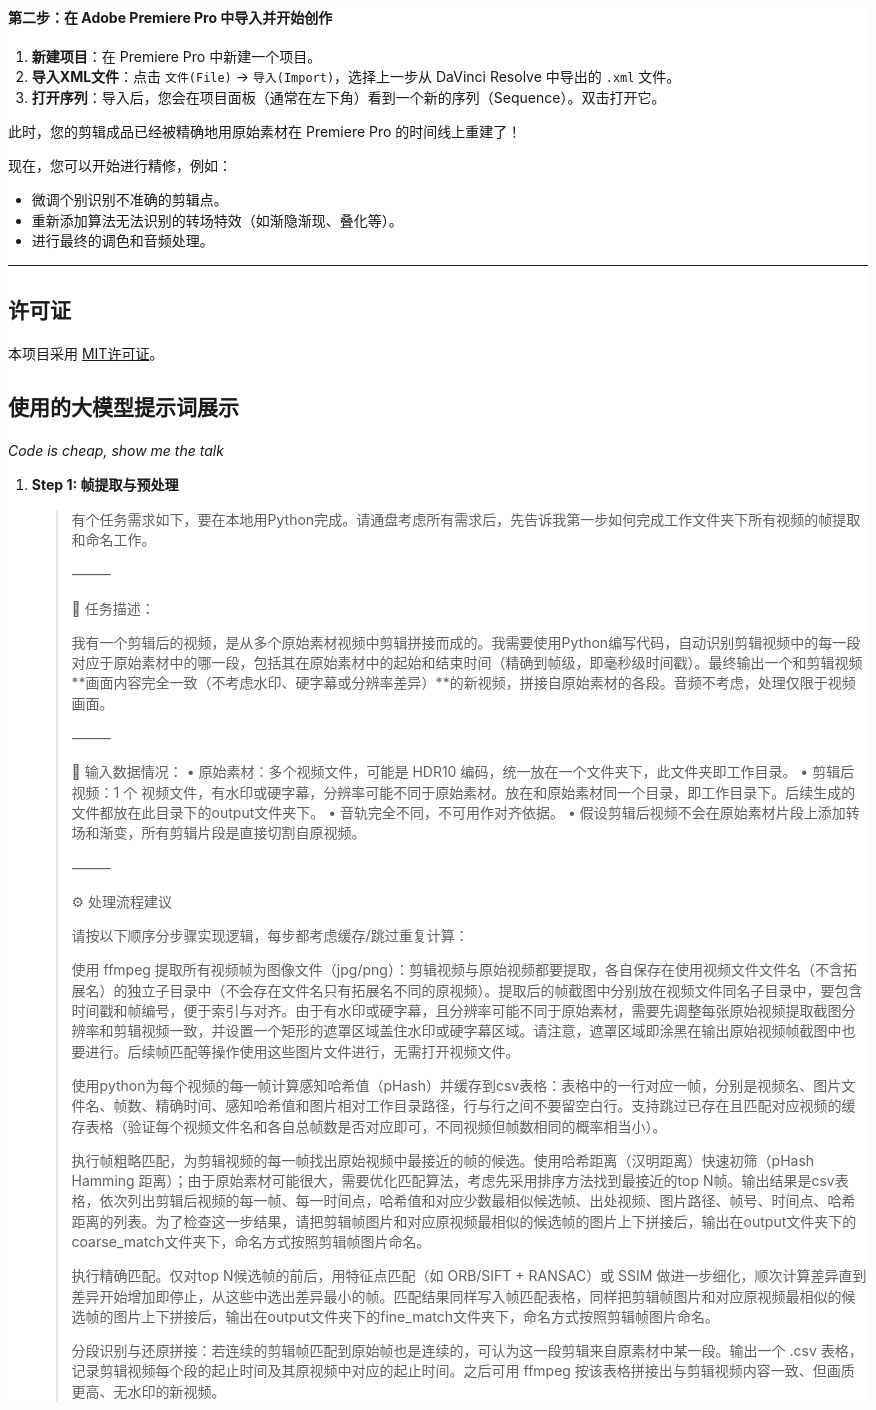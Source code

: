 #### **第二步：在 Adobe Premiere Pro 中导入并开始创作**

1.  **新建项目**：在 Premiere Pro 中新建一个项目。
2.  **导入XML文件**：点击 `文件(File)` -> `导入(Import)`，选择上一步从 DaVinci Resolve 中导出的 `.xml` 文件。
3.  **打开序列**：导入后，您会在项目面板（通常在左下角）看到一个新的序列（Sequence）。双击打开它。

此时，您的剪辑成品已经被精确地用原始素材在 Premiere Pro 的时间线上重建了！

现在，您可以开始进行精修，例如：
- 微调个别识别不准确的剪辑点。
- 重新添加算法无法识别的转场特效（如渐隐渐现、叠化等）。
- 进行最终的调色和音频处理。

---

## 许可证

本项目采用 [MIT许可证](LICENSE)。

## 使用的大模型提示词展示

*Code is cheap, show me the talk*

1.  **Step 1: 帧提取与预处理**
    > 有个任务需求如下，要在本地用Python完成。请通盘考虑所有需求后，先告诉我第一步如何完成工作文件夹下所有视频的帧提取和命名工作。
    >
    > ⸻
    >
    > 🎯 任务描述：
    >
    > 我有一个剪辑后的视频，是从多个原始素材视频中剪辑拼接而成的。我需要使用Python编写代码，自动识别剪辑视频中的每一段对应于原始素材中的哪一段，包括其在原始素材中的起始和结束时间（精确到帧级，即毫秒级时间戳）。最终输出一个和剪辑视频**画面内容完全一致（不考虑水印、硬字幕或分辨率差异）**的新视频，拼接自原始素材的各段。音频不考虑，处理仅限于视频画面。
    >
    > ⸻
    >
    > 📁 输入数据情况：
    > •	原始素材：多个视频文件，可能是 HDR10 编码，统一放在一个文件夹下，此文件夹即工作目录。
    > •	剪辑后视频：1 个 视频文件，有水印或硬字幕，分辨率可能不同于原始素材。放在和原始素材同一个目录，即工作目录下。后续生成的文件都放在此目录下的output文件夹下。
    > •	音轨完全不同，不可用作对齐依据。
    > •	假设剪辑后视频不会在原始素材片段上添加转场和渐变，所有剪辑片段是直接切割自原视频。
    >
    > ⸻
    >
    > ⚙️ 处理流程建议
    >
    > 请按以下顺序分步骤实现逻辑，每步都考虑缓存/跳过重复计算：
    >
    > 使用 ffmpeg 提取所有视频帧为图像文件（jpg/png）：剪辑视频与原始视频都要提取，各自保存在使用视频文件文件名（不含拓展名）的独立子目录中（不会存在文件名只有拓展名不同的原视频）。提取后的帧截图中分别放在视频文件同名子目录中，要包含时间戳和帧编号，便于索引与对齐。由于有水印或硬字幕，且分辨率可能不同于原始素材，需要先调整每张原始视频提取截图分辨率和剪辑视频一致，并设置一个矩形的遮罩区域盖住水印或硬字幕区域。请注意，遮罩区域即涂黑在输出原始视频帧截图中也要进行。后续帧匹配等操作使用这些图片文件进行，无需打开视频文件。
    >
    > 使用python为每个视频的每一帧计算感知哈希值（pHash）并缓存到csv表格：表格中的一行对应一帧，分别是视频名、图片文件名、帧数、精确时间、感知哈希值和图片相对工作目录路径，行与行之间不要留空白行。支持跳过已存在且匹配对应视频的缓存表格（验证每个视频文件名和各自总帧数是否对应即可，不同视频但帧数相同的概率相当小）。
    >
    > 执行帧粗略匹配，为剪辑视频的每一帧找出原始视频中最接近的帧的候选。使用哈希距离（汉明距离）快速初筛（pHash Hamming 距离）；由于原始素材可能很大，需要优化匹配算法，考虑先采用排序方法找到最接近的top N帧。输出结果是csv表格，依次列出剪辑后视频的每一帧、每一时间点，哈希值和对应少数最相似候选帧、出处视频、图片路径、帧号、时间点、哈希距离的列表。为了检查这一步结果，请把剪辑帧图片和对应原视频最相似的候选帧的图片上下拼接后，输出在output文件夹下的coarse_match文件夹下，命名方式按照剪辑帧图片命名。
    >
    > 执行精确匹配。仅对top N候选帧的前后，用特征点匹配（如 ORB/SIFT + RANSAC）或 SSIM 做进一步细化，顺次计算差异直到差异开始增加即停止，从这些中选出差异最小的帧。匹配结果同样写入帧匹配表格，同样把剪辑帧图片和对应原视频最相似的候选帧的图片上下拼接后，输出在output文件夹下的fine_match文件夹下，命名方式按照剪辑帧图片命名。
    >
    > 分段识别与还原拼接：若连续的剪辑帧匹配到原始帧也是连续的，可认为这一段剪辑来自原素材中某一段。输出一个 .csv 表格，记录剪辑视频每个段的起止时间及其原视频中对应的起止时间。之后可用 ffmpeg 按该表格拼接出与剪辑视频内容一致、但画质更高、无水印的新视频。
